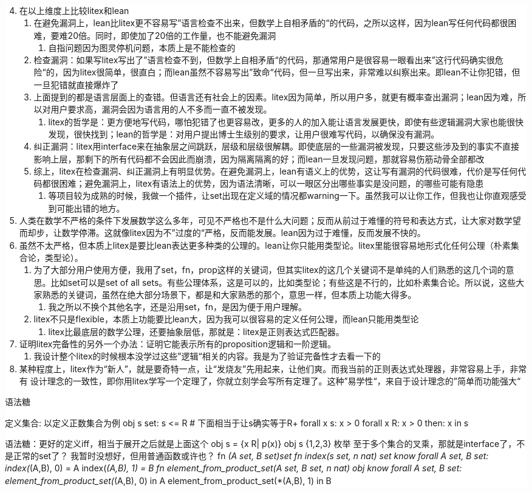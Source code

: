    4. 在以上维度上比较litex和lean
      1. 在避免漏洞上，lean比litex更不容易写”语言检查不出来，但数学上自相矛盾的“的代码，之所以这样，因为lean写任何代码都很困难，要难20倍。同时，即使加了20倍的工作量，也不能避免漏洞
         1. 自指问题因为图灵停机问题，本质上是不能检查的
      2. 检查漏洞：如果写litex写出了”语言检查不到，但数学上自相矛盾“的代码，那通常用户是很容易一眼看出来”这行代码确实很危险“的，因为litex很简单，很直白；而lean虽然不容易写出”致命“代码，但一旦写出来，非常难以纠察出来。即lean不让你犯错，但一旦犯错就直接爆炸了
      3. 上面提到的都是语言层面上的查错。但语言还有社会上的因素。litex因为简单，所以用户多，就更有概率查出漏洞；lean因为难，所以对用户要求高，漏洞会因为语言用的人不多而一直不被发现。
         1. litex的哲学是：更方便地写代码，哪怕犯错了也更容易改，更多的人的加入能让语言发展更快，即使有些逻辑漏洞大家也能很快发现，很快找到；lean的哲学是：对用户提出博士生级别的要求，让用户很难写代码，以确保没有漏洞。
      4. 纠正漏洞：litex用interface来在抽象层之间跳跃，层级和层级很解耦。即使底层的一些漏洞被发现，只要这些涉及到的事实不直接影响上层，那剩下的所有代码都不会因此而崩溃，因为隔离隔离的好；而lean一旦发现问题，那就容易伤筋动骨全部都改
      5. 综上，litex在检查漏洞、纠正漏洞上有明显优势。在避免漏洞上，lean有语义上的优势，这让写有漏洞的代码很难，代价是写任何代码都很困难；避免漏洞上，litex有语法上的优势，因为语法清晰，可以一眼区分出哪些事实是没问题，的哪些可能有隐患
         1. 等项目较为成熟的时候，我做一个插件，让set出现在定义域的情况都warning一下。虽然我可以让你工作，但我也让你直观感受到可能出错的地方。
7. 人类在数学不严格的条件下发展数学这么多年，可见不严格也不是什么大问题；反而从前过于难懂的符号和表达方式，让大家对数学望而却步，让数学停滞。这就像litex因为不”过度的“严格，反而能发展。lean因为过于难懂，反而发展不快的。
8. 虽然不太严格，但本质上litex是要比lean表达更多种类的公理的。lean让你只能用类型论。litex里能很容易地形式化任何公理（朴素集合论，类型论）。
   1. 为了大部分用户使用方便，我用了set，fn，prop这样的关键词，但其实litex的这几个关键词不是单纯的人们熟悉的这几个词的意思。比如set可以是set of all sets。有些公理体系，这是可以的，比如类型论；有些这是不行的，比如朴素集合论。所以说，这些大家熟悉的关键词，虽然在绝大部分场景下，都是和大家熟悉的那个，意思一样，但本质上功能大得多。
      1. 我之所以不换个其他名字，还是沿用set，fn，是因为便于用户理解。
   2. litex不只是flexible，本质上功能要比lean大，因为我可以很容易的定义任何公理，而lean只能用类型论
      1. litex比最底层的数学公理，还要抽象层低，那就是：litex是正则表达式匹配器。
9. 证明litex完备性的另外一个办法：证明它能表示所有的proposition逻辑和一阶逻辑。
   1.  我设计整个litex的时候根本没学过这些”逻辑“相关的内容。我是为了验证完备性才去看一下的
10. 某种程度上，litex作为“新人”，就是要奇特一点，让“发烧友”先用起来，让他们爽。而我当前的正则表达式处理器，非常容易上手，非常有 设计理念的一致性，即你用litex学写一个定理了，你就立刻学会写所有定理了。这种”易学性“，来自于设计理念的”简单而功能强大“


语法糖

定义集合: 以定义正数集合为例
obj s set:
    s <= R
    # 下面相当于让s确实等于R+
    forall x s:
        x > 0
    forall x R:
        x > 0
        then:
            x in s

语法糖：更好的定义iff，相当于展开之后就是上面这个
obj s = {x R| p(x)}
obj s {1,2,3} 枚举
至于多个集合的叉乘，那就是interface了，不是正常的set了？
我暂时没想好，但用普通函数或许也？
fn *(A set, B set)set
fn index(s set, n nat) set
know forall A set, B set:
    index(*(A,B), 0) = A
    index(*(A,B), 1) = B
fn element_from_product_set(A set, B set, n nat) obj
know forall A set, B set:
    element_from_product_set(*(A,B), 0) in A
    element_from_product_set(*(A,B), 1) in B
